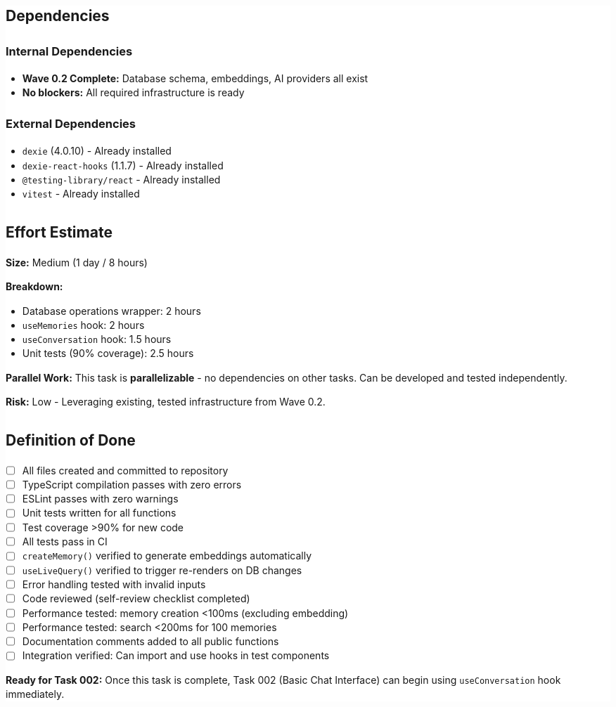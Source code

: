 ## Dependencies

### Internal Dependencies
- **Wave 0.2 Complete:** Database schema, embeddings, AI providers all exist
- **No blockers:** All required infrastructure is ready

### External Dependencies
- `dexie` (4.0.10) - Already installed
- `dexie-react-hooks` (1.1.7) - Already installed
- `@testing-library/react` - Already installed
- `vitest` - Already installed

## Effort Estimate

**Size:** Medium (1 day / 8 hours)

**Breakdown:**
- Database operations wrapper: 2 hours
- `useMemories` hook: 2 hours
- `useConversation` hook: 1.5 hours
- Unit tests (90% coverage): 2.5 hours

**Parallel Work:** This task is **parallelizable** - no dependencies on other tasks. Can be developed and tested independently.

**Risk:** Low - Leveraging existing, tested infrastructure from Wave 0.2.

## Definition of Done

- [ ] All files created and committed to repository
- [ ] TypeScript compilation passes with zero errors
- [ ] ESLint passes with zero warnings
- [ ] Unit tests written for all functions
- [ ] Test coverage >90% for new code
- [ ] All tests pass in CI
- [ ] `createMemory()` verified to generate embeddings automatically
- [ ] `useLiveQuery()` verified to trigger re-renders on DB changes
- [ ] Error handling tested with invalid inputs
- [ ] Code reviewed (self-review checklist completed)
- [ ] Performance tested: memory creation <100ms (excluding embedding)
- [ ] Performance tested: search <200ms for 100 memories
- [ ] Documentation comments added to all public functions
- [ ] Integration verified: Can import and use hooks in test components

**Ready for Task 002:** Once this task is complete, Task 002 (Basic Chat Interface) can begin using `useConversation` hook immediately.
